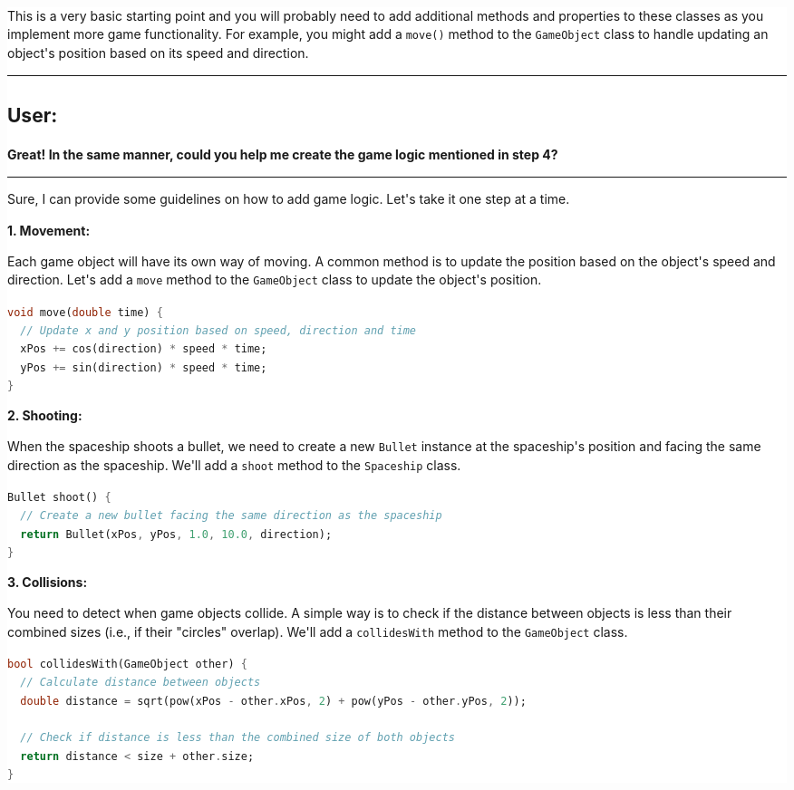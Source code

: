 This is a very basic starting point and you will probably need to add additional methods and properties to these classes as you implement more game functionality. For example, you might add a `move()` method to the `GameObject` class to handle updating an object's position based on its speed and direction.

---
## User:

**Great! In the same manner, could you help me create the game logic mentioned in step 4?** 

---


Sure, I can provide some guidelines on how to add game logic. Let's take it one step at a time.

**1. Movement:**

Each game object will have its own way of moving. A common method is to update the position based on the object's speed and direction. Let's add a `move` method to the `GameObject` class to update the object's position.

```dart
void move(double time) {
  // Update x and y position based on speed, direction and time
  xPos += cos(direction) * speed * time;
  yPos += sin(direction) * speed * time;
}
```

**2. Shooting:**

When the spaceship shoots a bullet, we need to create a new `Bullet` instance at the spaceship's position and facing the same direction as the spaceship. We'll add a `shoot` method to the `Spaceship` class.

```dart
Bullet shoot() {
  // Create a new bullet facing the same direction as the spaceship
  return Bullet(xPos, yPos, 1.0, 10.0, direction);
}
```

**3. Collisions:**

You need to detect when game objects collide. A simple way is to check if the distance between objects is less than their combined sizes (i.e., if their "circles" overlap). We'll add a `collidesWith` method to the `GameObject` class.

```dart
bool collidesWith(GameObject other) {
  // Calculate distance between objects
  double distance = sqrt(pow(xPos - other.xPos, 2) + pow(yPos - other.yPos, 2));
  
  // Check if distance is less than the combined size of both objects
  return distance < size + other.size;
}
```
